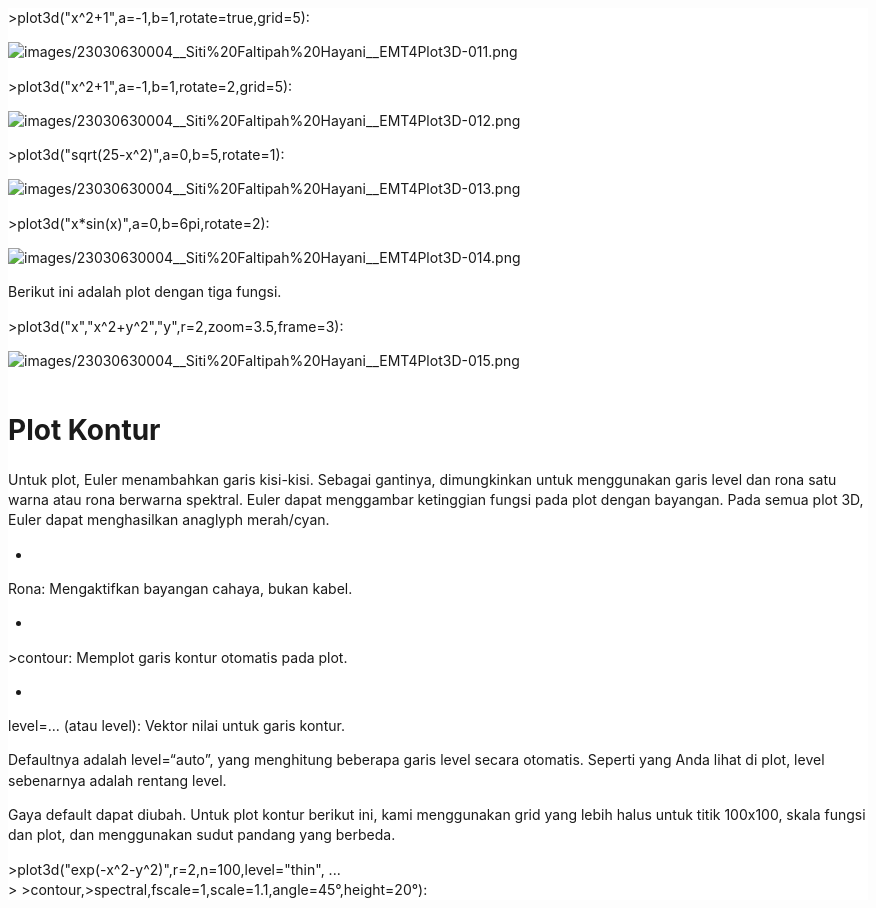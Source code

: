 
\>plot3d("x^2+1",a=-1,b=1,rotate=true,grid=5):


![images/23030630004__Siti%20Faltipah%20Hayani__EMT4Plot3D-011.png](images/23030630004__Siti%20Faltipah%20Hayani__EMT4Plot3D-011.png)

\>plot3d("x^2+1",a=-1,b=1,rotate=2,grid=5):


![images/23030630004__Siti%20Faltipah%20Hayani__EMT4Plot3D-012.png](images/23030630004__Siti%20Faltipah%20Hayani__EMT4Plot3D-012.png)

\>plot3d("sqrt(25-x^2)",a=0,b=5,rotate=1):


![images/23030630004__Siti%20Faltipah%20Hayani__EMT4Plot3D-013.png](images/23030630004__Siti%20Faltipah%20Hayani__EMT4Plot3D-013.png)

\>plot3d("x\*sin(x)",a=0,b=6pi,rotate=2):


![images/23030630004__Siti%20Faltipah%20Hayani__EMT4Plot3D-014.png](images/23030630004__Siti%20Faltipah%20Hayani__EMT4Plot3D-014.png)

Berikut ini adalah plot dengan tiga fungsi.


\>plot3d("x","x^2+y^2","y",r=2,zoom=3.5,frame=3):


![images/23030630004__Siti%20Faltipah%20Hayani__EMT4Plot3D-015.png](images/23030630004__Siti%20Faltipah%20Hayani__EMT4Plot3D-015.png)

# Plot Kontur

Untuk plot, Euler menambahkan garis kisi-kisi. Sebagai gantinya,
dimungkinkan untuk menggunakan garis level dan rona satu warna atau
rona berwarna spektral. Euler dapat menggambar ketinggian fungsi pada
plot dengan bayangan. Pada semua plot 3D, Euler dapat menghasilkan
anaglyph merah/cyan.


* 
Rona: Mengaktifkan bayangan cahaya, bukan kabel.

* 
&gt;contour: Memplot garis kontur otomatis pada plot.

* 
level=... (atau level): Vektor nilai untuk garis kontur.


Defaultnya adalah level=“auto”, yang menghitung beberapa garis level
secara otomatis. Seperti yang Anda lihat di plot, level sebenarnya
adalah rentang level.


Gaya default dapat diubah. Untuk plot kontur berikut ini, kami
menggunakan grid yang lebih halus untuk titik 100x100, skala fungsi
dan plot, dan menggunakan sudut pandang yang berbeda.


\>plot3d("exp(-x^2-y^2)",r=2,n=100,level="thin", ...  
\>    \>contour,\>spectral,fscale=1,scale=1.1,angle=45°,height=20°):
